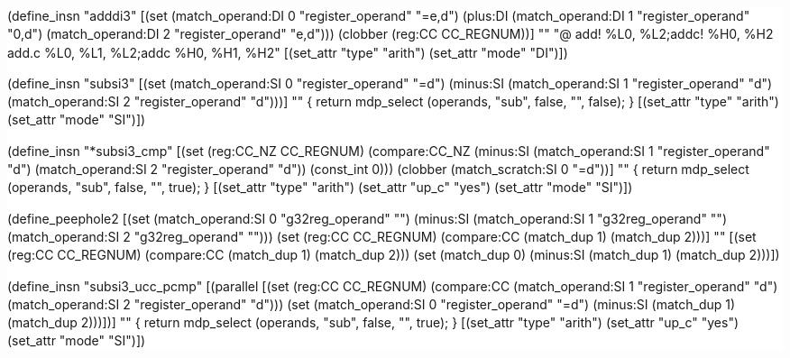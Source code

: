 (define_insn "adddi3"
  [(set (match_operand:DI 0 "register_operand" "=e,d")
        (plus:DI (match_operand:DI 1 "register_operand" "0,d")
                 (match_operand:DI 2 "register_operand" "e,d")))
  (clobber (reg:CC CC_REGNUM))]
  ""
  "@
   add!    %L0, %L2\;addc!   %H0, %H2
   add.c   %L0, %L1, %L2\;addc    %H0, %H1, %H2"
  [(set_attr "type" "arith")
   (set_attr "mode" "DI")])

(define_insn "subsi3"
  [(set (match_operand:SI 0 "register_operand" "=d")
        (minus:SI (match_operand:SI 1 "register_operand" "d")
                  (match_operand:SI 2 "register_operand" "d")))]
  ""
{
  return mdp_select (operands, "sub", false, "", false);
}
  [(set_attr "type" "arith")
   (set_attr "mode" "SI")])

(define_insn "*subsi3_cmp"
  [(set (reg:CC_NZ CC_REGNUM)
        (compare:CC_NZ (minus:SI (match_operand:SI 1 "register_operand" "d")
                                 (match_operand:SI 2 "register_operand" "d"))
                       (const_int 0)))
   (clobber (match_scratch:SI 0 "=d"))]
  ""
{
  return mdp_select (operands, "sub", false, "", true);
}
  [(set_attr "type" "arith")
   (set_attr "up_c" "yes")
   (set_attr "mode" "SI")])

(define_peephole2
  [(set (match_operand:SI 0 "g32reg_operand" "")
        (minus:SI (match_operand:SI 1 "g32reg_operand" "")
                  (match_operand:SI 2 "g32reg_operand" "")))
   (set (reg:CC CC_REGNUM)
        (compare:CC (match_dup 1) (match_dup 2)))]
  ""
  [(set (reg:CC CC_REGNUM)
        (compare:CC (match_dup 1) (match_dup 2)))
   (set (match_dup 0)
        (minus:SI (match_dup 1) (match_dup 2)))])

(define_insn "subsi3_ucc_pcmp"
  [(parallel
       [(set (reg:CC CC_REGNUM)
             (compare:CC (match_operand:SI 1 "register_operand" "d")
                         (match_operand:SI 2 "register_operand" "d")))
        (set (match_operand:SI 0 "register_operand" "=d")
             (minus:SI (match_dup 1) (match_dup 2)))])]
  ""
{
  return mdp_select (operands, "sub", false, "", true);
}
  [(set_attr "type" "arith")
   (set_attr "up_c" "yes")
   (set_attr "mode" "SI")])
